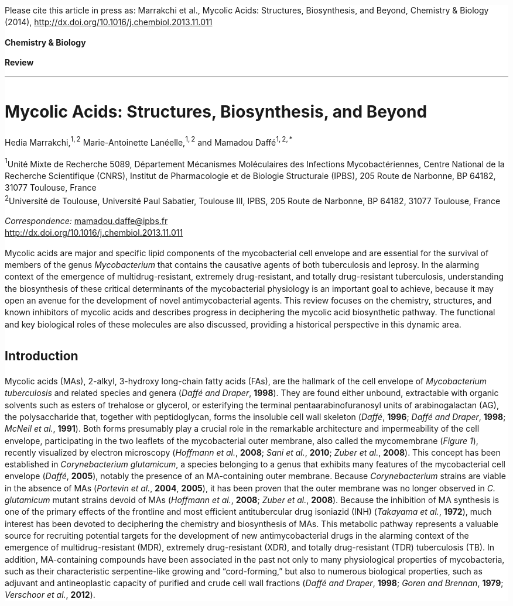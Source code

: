 
Please cite this article in press as: Marrakchi et al., Mycolic Acids: Structures, Biosynthesis, and Beyond, Chemistry & Biology (2014), http://dx.doi.org/10.1016/j.chembiol.2013.11.011

**Chemistry & Biology**

**Review**

---

# Mycolic Acids: Structures, Biosynthesis, and Beyond

Hedia Marrakchi,$^{1,2}$ Marie-Antoinette Lanéelle,$^{1,2}$ and Mamadou Daffé$^{1,2,*}$

$^1$Unité Mixte de Recherche 5089, Département Mécanismes Moléculaires des Infections Mycobactériennes, Centre National de la Recherche Scientifique (CNRS), Institut de Pharmacologie et de Biologie Structurale (IPBS), 205 Route de Narbonne, BP 64182, 31077 Toulouse, France  
$^2$Université de Toulouse, Université Paul Sabatier, Toulouse III, IPBS, 205 Route de Narbonne, BP 64182, 31077 Toulouse, France  

*Correspondence:* mamadou.daffe@ipbs.fr  
http://dx.doi.org/10.1016/j.chembiol.2013.11.011

Mycolic acids are major and specific lipid components of the mycobacterial cell envelope and are essential for the survival of members of the genus *Mycobacterium* that contains the causative agents of both tuberculosis and leprosy. In the alarming context of the emergence of multidrug-resistant, extremely drug-resistant, and totally drug-resistant tuberculosis, understanding the biosynthesis of these critical determinants of the mycobacterial physiology is an important goal to achieve, because it may open an avenue for the development of novel antimycobacterial agents. This review focuses on the chemistry, structures, and known inhibitors of mycolic acids and describes progress in deciphering the mycolic acid biosynthetic pathway. The functional and key biological roles of these molecules are also discussed, providing a historical perspective in this dynamic area.

## Introduction

Mycolic acids (MAs), 2-alkyl, 3-hydroxy long-chain fatty acids (FAs), are the hallmark of the cell envelope of *Mycobacterium tuberculosis* and related species and genera (*Daffé and Draper*, **1998**). They are found either unbound, extractable with organic solvents such as esters of trehalose or glycerol, or esterifying the terminal pentaarabinofuranosyl units of arabinogalactan (AG), the polysaccharide that, together with peptidoglycan, forms the insoluble cell wall skeleton (*Daffé*, **1996**; *Daffé and Draper*, **1998**; *McNeil et al.*, **1991**). Both forms presumably play a crucial role in the remarkable architecture and impermeability of the cell envelope, participating in the two leaflets of the mycobacterial outer membrane, also called the mycomembrane (*Figure 1*), recently visualized by electron microscopy (*Hoffmann et al.*, **2008**; *Sani et al.*, **2010**; *Zuber et al.*, **2008**). This concept has been established in *Corynebacterium glutamicum*, a species belonging to a genus that exhibits many features of the mycobacterial cell envelope (*Daffé*, **2005**), notably the presence of an MA-containing outer membrane. Because *Corynebacterium* strains are viable in the absence of MAs (*Portevin et al.*, **2004**, **2005**), it has been proven that the outer membrane was no longer observed in *C. glutamicum* mutant strains devoid of MAs (*Hoffmann et al.*, **2008**; *Zuber et al.*, **2008**). Because the inhibition of MA synthesis is one of the primary effects of the frontline and most efficient antitubercular drug isoniazid (INH) (*Takayama et al.*, **1972**), much interest has been devoted to deciphering the chemistry and biosynthesis of MAs. This metabolic pathway represents a valuable source for recruiting potential targets for the development of new antimycobacterial drugs in the alarming context of the emergence of multidrug-resistant (MDR), extremely drug-resistant (XDR), and totally drug-resistant (TDR) tuberculosis (TB). In addition, MA-containing compounds have been associated in the past not only to many physiological properties of mycobacteria, such as their characteristic serpentine-like growing and “cord-forming,” but also to numerous biological properties, such as adjuvant and antineoplastic capacity of purified and crude cell wall fractions (*Daffé and Draper*, **1998**; *Goren and Brennan*, **1979**; *Verschoor et al.*, **2012**).
